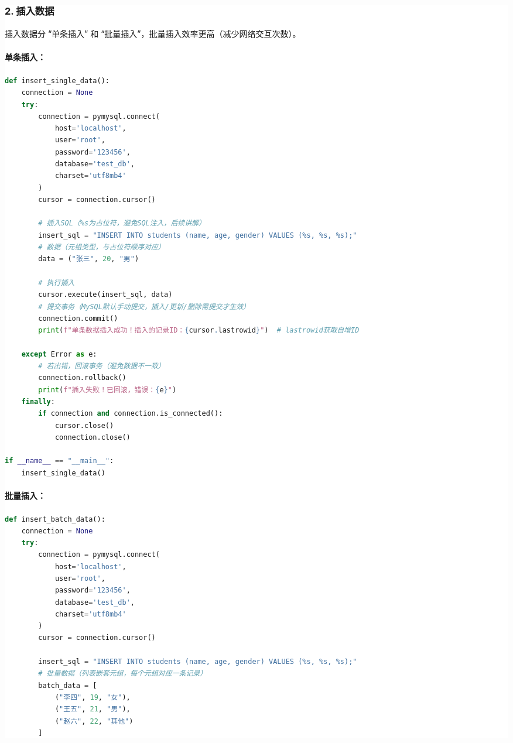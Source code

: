 ### 2. 插入数据

插入数据分 “单条插入” 和 “批量插入”，批量插入效率更高（减少网络交互次数）。

#### 单条插入：

```python
def insert_single_data():
    connection = None
    try:
        connection = pymysql.connect(
            host='localhost',
            user='root',
            password='123456',
            database='test_db',
            charset='utf8mb4'
        )
        cursor = connection.cursor()

        # 插入SQL（%s为占位符，避免SQL注入，后续讲解）
        insert_sql = "INSERT INTO students (name, age, gender) VALUES (%s, %s, %s);"
        # 数据（元组类型，与占位符顺序对应）
        data = ("张三", 20, "男")

        # 执行插入
        cursor.execute(insert_sql, data)
        # 提交事务（MySQL默认手动提交，插入/更新/删除需提交才生效）
        connection.commit()
        print(f"单条数据插入成功！插入的记录ID：{cursor.lastrowid}")  # lastrowid获取自增ID

    except Error as e:
        # 若出错，回滚事务（避免数据不一致）
        connection.rollback()
        print(f"插入失败！已回滚，错误：{e}")
    finally:
        if connection and connection.is_connected():
            cursor.close()
            connection.close()

if __name__ == "__main__":
    insert_single_data()
```

#### 批量插入：

```python
def insert_batch_data():
    connection = None
    try:
        connection = pymysql.connect(
            host='localhost',
            user='root',
            password='123456',
            database='test_db',
            charset='utf8mb4'
        )
        cursor = connection.cursor()

        insert_sql = "INSERT INTO students (name, age, gender) VALUES (%s, %s, %s);"
        # 批量数据（列表嵌套元组，每个元组对应一条记录）
        batch_data = [
            ("李四", 19, "女"),
            ("王五", 21, "男"),
            ("赵六", 22, "其他")
        ]
```